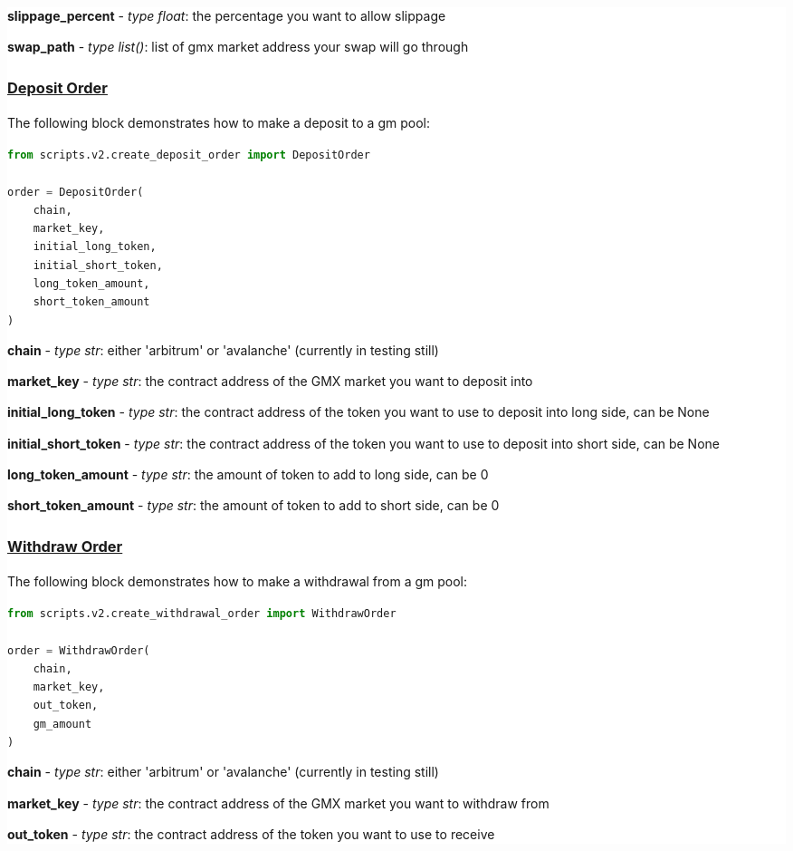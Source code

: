 **slippage_percent** - *type float*: the percentage you want to allow slippage

**swap_path** - *type list()*: list of gmx market address your swap will go through

### [Deposit Order](https://github.com/snipermonke01/gmx_python_sdk/blob/main/example_scripts/create_deposit_order.py)

The following block demonstrates how to make a deposit to a gm pool:

```python
from scripts.v2.create_deposit_order import DepositOrder

order = DepositOrder(
    chain,
    market_key,
    initial_long_token,
    initial_short_token,
    long_token_amount,
    short_token_amount
)
```
**chain** - *type str*: either 'arbitrum' or 'avalanche' (currently in testing still)

**market_key** - *type str*: the contract address of the GMX market you want to deposit into

**initial_long_token** - *type str*: the contract address of the token you want to use to deposit into long side, can be None

**initial_short_token** - *type str*: the contract address of the token you want to use to deposit into short side, can be None

**long_token_amount** - *type str*: the amount of token to add to long side, can be 0

**short_token_amount** - *type str*: the amount of token to add to short side, can be 0

### [Withdraw Order](https://github.com/snipermonke01/gmx_python_sdk/blob/main/example_scripts/create_withdraw_order.py)

The following block demonstrates how to make a withdrawal from a gm pool:

```python
from scripts.v2.create_withdrawal_order import WithdrawOrder

order = WithdrawOrder(
    chain,
    market_key,
    out_token,
    gm_amount
)
```
**chain** - *type str*: either 'arbitrum' or 'avalanche' (currently in testing still)

**market_key** - *type str*: the contract address of the GMX market you want to withdraw from

**out_token** - *type str*: the contract address of the token you want to use to receive
